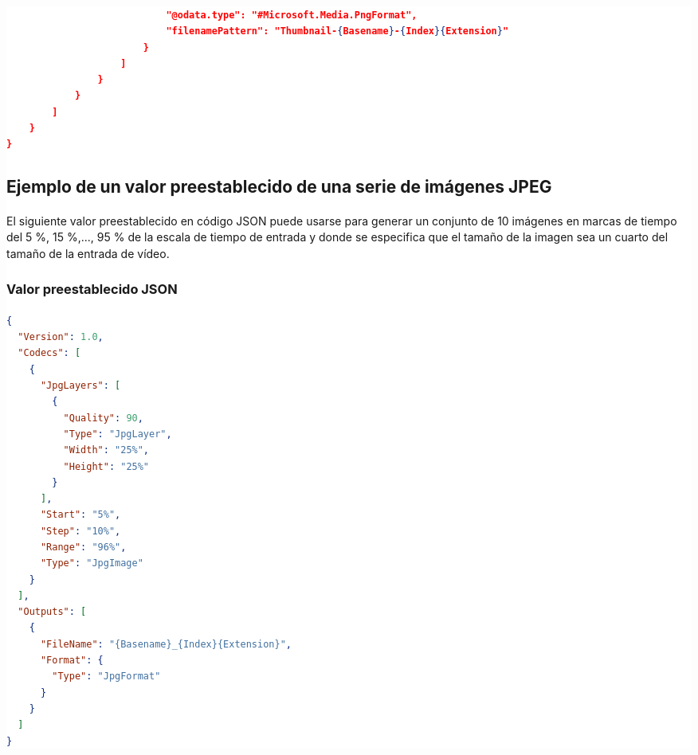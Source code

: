 ```json
                            "@odata.type": "#Microsoft.Media.PngFormat",
                            "filenamePattern": "Thumbnail-{Basename}-{Index}{Extension}"
                        }
                    ]
                }
            }
        ]
    }
}

```

## <a name="example-of-a-series-of-jpeg-images-preset"></a>Ejemplo de un valor preestablecido de una serie de imágenes JPEG

El siguiente valor preestablecido en código JSON puede usarse para generar un conjunto de 10 imágenes en marcas de tiempo del 5 %, 15 %,..., 95 % de la escala de tiempo de entrada y donde se especifica que el tamaño de la imagen sea un cuarto del tamaño de la entrada de vídeo.

### <a name="json-preset"></a>Valor preestablecido JSON

```json
{
  "Version": 1.0,
  "Codecs": [
    {
      "JpgLayers": [
        {
          "Quality": 90,
          "Type": "JpgLayer",
          "Width": "25%",
          "Height": "25%"
        }
      ],
      "Start": "5%",
      "Step": "10%",
      "Range": "96%",
      "Type": "JpgImage"
    }
  ],
  "Outputs": [
    {
      "FileName": "{Basename}_{Index}{Extension}",
      "Format": {
        "Type": "JpgFormat"
      }
    }
  ]
}
```
